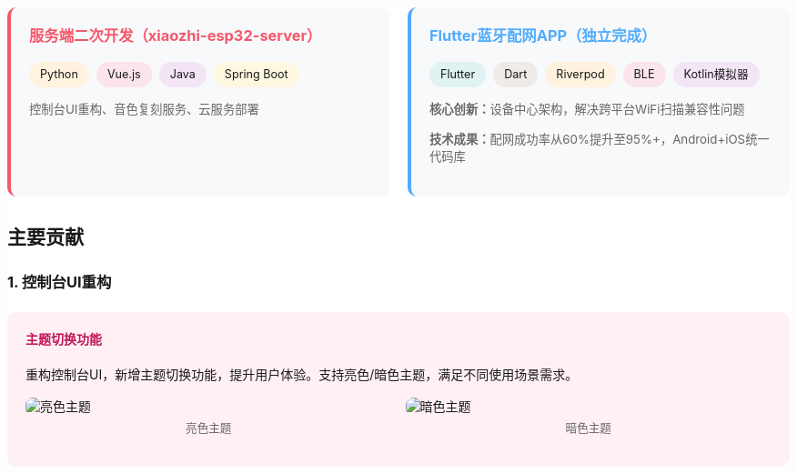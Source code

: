 <div style="display: grid; grid-template-columns: repeat(auto-fit, minmax(250px, 1fr)); gap: 20px; margin: 30px 0;">
  <div style="background: #f8f9fa; padding: 20px; border-radius: 10px; border-left: 4px solid #f5576c;">
    <h3 style="margin-top: 0; color: #f5576c;">服务端二次开发（xiaozhi-esp32-server）</h3>
    <div style="display: flex; flex-wrap: wrap; gap: 8px; margin: 15px 0;">
      <span style="background: #fff3e0; padding: 5px 12px; border-radius: 15px; font-size: 0.9em;">Python</span>
      <span style="background: #fce4ec; padding: 5px 12px; border-radius: 15px; font-size: 0.9em;">Vue.js</span>
      <span style="background: #f3e5f5; padding: 5px 12px; border-radius: 15px; font-size: 0.9em;">Java</span>
      <span style="background: #fff8e1; padding: 5px 12px; border-radius: 15px; font-size: 0.9em;">Spring Boot</span>
    </div>
    <p style="color: #666; font-size: 0.95em;">控制台UI重构、音色复刻服务、云服务部署</p>
  </div>
  
  <div style="background: #f8f9fa; padding: 20px; border-radius: 10px; border-left: 4px solid #4facfe;">
    <h3 style="margin-top: 0; color: #4facfe;">Flutter蓝牙配网APP（独立完成）</h3>
    <div style="display: flex; flex-wrap: wrap; gap: 8px; margin: 15px 0;">
      <span style="background: #e0f2f1; padding: 5px 12px; border-radius: 15px; font-size: 0.9em;">Flutter</span>
      <span style="background: #efebe9; padding: 5px 12px; border-radius: 15px; font-size: 0.9em;">Dart</span>
      <span style="background: #fff3e0; padding: 5px 12px; border-radius: 15px; font-size: 0.9em;">Riverpod</span>
      <span style="background: #fce4ec; padding: 5px 12px; border-radius: 15px; font-size: 0.9em;">BLE</span>
      <span style="background: #f3e5f5; padding: 5px 12px; border-radius: 15px; font-size: 0.9em;">Kotlin模拟器</span>
    </div>
    <p style="color: #666; font-size: 0.95em;"><strong>核心创新：</strong>设备中心架构，解决跨平台WiFi扫描兼容性问题</p>
    <p style="color: #666; font-size: 0.95em;"><strong>技术成果：</strong>配网成功率从60%提升至95%+，Android+iOS统一代码库</p>
  </div>
</div>

## 主要贡献

### 1. 控制台UI重构
<div style="background: #fff0f5; padding: 20px; border-radius: 10px; margin: 20px 0;">
  <h4 style="margin-top: 0; color: #c2185b;">主题切换功能</h4>
  <p>重构控制台UI，新增主题切换功能，提升用户体验。支持亮色/暗色主题，满足不同使用场景需求。</p>
  <div style="display: grid; grid-template-columns: repeat(auto-fit, minmax(200px, 1fr)); gap: 15px; margin-top: 15px;">
    <div>
      <img src="https://wulianhuangtonxue.github.io/huangweibin-portfolio/images/projects/iot-device/light_theme.png" alt="亮色主题" style="width: 100%; border-radius: 8px;">
      <p style="text-align: center; margin-top: 5px; color: #666; font-size: 0.9em;">亮色主题</p>
    </div>
    <div>
      <img src="https://wulianhuangtonxue.github.io/huangweibin-portfolio/images/projects/iot-device/dark_theme.png" alt="暗色主题" style="width: 100%; border-radius: 8px;">
      <p style="text-align: center; margin-top: 5px; color: #666; font-size: 0.9em;">暗色主题</p>
    </div>
  </div>
</div>
